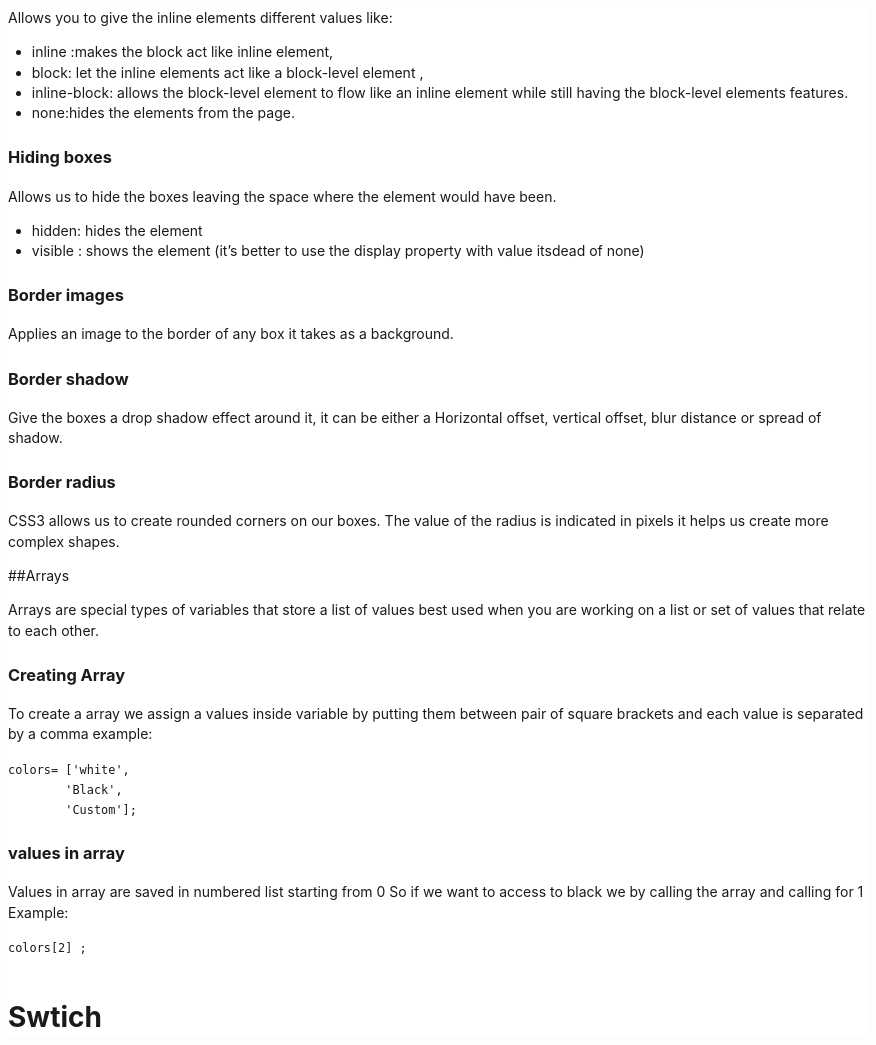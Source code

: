 Allows you to give the inline elements different values like:

* inline :makes the block act like inline element, 
* block: let the inline elements act like a block-level element ,
* inline-block: allows the block-level element to flow like an inline element while still having the block-level elements features.
* none:hides the elements from the page.

### Hiding boxes

Allows us to hide the boxes leaving the space where the element would have been.

* hidden: hides the element
* visible : shows the element (it’s better to use the display property with value itsdead of none)

### Border images 

Applies an image to the border of any box it takes as a background.

### Border shadow

Give the boxes a drop shadow effect around it, it can be either a Horizontal offset, vertical offset, blur distance or spread of shadow.

### Border radius

CSS3 allows us to create rounded corners on our boxes. The value of the radius is indicated in pixels it helps us create more complex shapes.

##Arrays

Arrays are special types of variables that store a list of values best used when you are working on a list or set of values that relate to each other.

### Creating Array

To create a array we assign a values inside  variable by putting them between pair of square brackets and each value is separated by a comma 
example:
```
colors= ['white',
        'Black',
        'Custom'];
```

### values in array

Values in array are saved in numbered list starting from 0
So if we want to access to black we by calling the array and calling for 1
Example:
````
colors[2] ;
````

# Swtich
